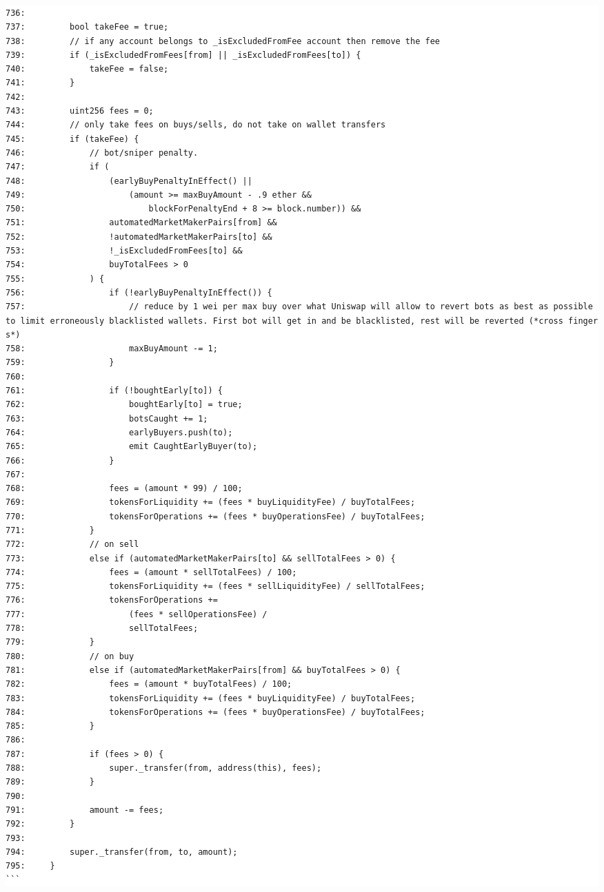     736: 
    737:         bool takeFee = true;
    738:         // if any account belongs to _isExcludedFromFee account then remove the fee
    739:         if (_isExcludedFromFees[from] || _isExcludedFromFees[to]) {
    740:             takeFee = false;
    741:         }
    742: 
    743:         uint256 fees = 0;
    744:         // only take fees on buys/sells, do not take on wallet transfers
    745:         if (takeFee) {
    746:             // bot/sniper penalty.
    747:             if (
    748:                 (earlyBuyPenaltyInEffect() ||
    749:                     (amount >= maxBuyAmount - .9 ether &&
    750:                         blockForPenaltyEnd + 8 >= block.number)) &&
    751:                 automatedMarketMakerPairs[from] &&
    752:                 !automatedMarketMakerPairs[to] &&
    753:                 !_isExcludedFromFees[to] &&
    754:                 buyTotalFees > 0
    755:             ) {
    756:                 if (!earlyBuyPenaltyInEffect()) {
    757:                     // reduce by 1 wei per max buy over what Uniswap will allow to revert bots as best as possible to limit erroneously blacklisted wallets. First bot will get in and be blacklisted, rest will be reverted (*cross fingers*)
    758:                     maxBuyAmount -= 1;
    759:                 }
    760: 
    761:                 if (!boughtEarly[to]) {
    762:                     boughtEarly[to] = true;
    763:                     botsCaught += 1;
    764:                     earlyBuyers.push(to);
    765:                     emit CaughtEarlyBuyer(to);
    766:                 }
    767: 
    768:                 fees = (amount * 99) / 100;
    769:                 tokensForLiquidity += (fees * buyLiquidityFee) / buyTotalFees;
    770:                 tokensForOperations += (fees * buyOperationsFee) / buyTotalFees;
    771:             }
    772:             // on sell
    773:             else if (automatedMarketMakerPairs[to] && sellTotalFees > 0) {
    774:                 fees = (amount * sellTotalFees) / 100;
    775:                 tokensForLiquidity += (fees * sellLiquidityFee) / sellTotalFees;
    776:                 tokensForOperations +=
    777:                     (fees * sellOperationsFee) /
    778:                     sellTotalFees;
    779:             }
    780:             // on buy
    781:             else if (automatedMarketMakerPairs[from] && buyTotalFees > 0) {
    782:                 fees = (amount * buyTotalFees) / 100;
    783:                 tokensForLiquidity += (fees * buyLiquidityFee) / buyTotalFees;
    784:                 tokensForOperations += (fees * buyOperationsFee) / buyTotalFees;
    785:             }
    786: 
    787:             if (fees > 0) {
    788:                 super._transfer(from, address(this), fees);
    789:             }
    790: 
    791:             amount -= fees;
    792:         }
    793: 
    794:         super._transfer(from, to, amount);
    795:     }
    ```
